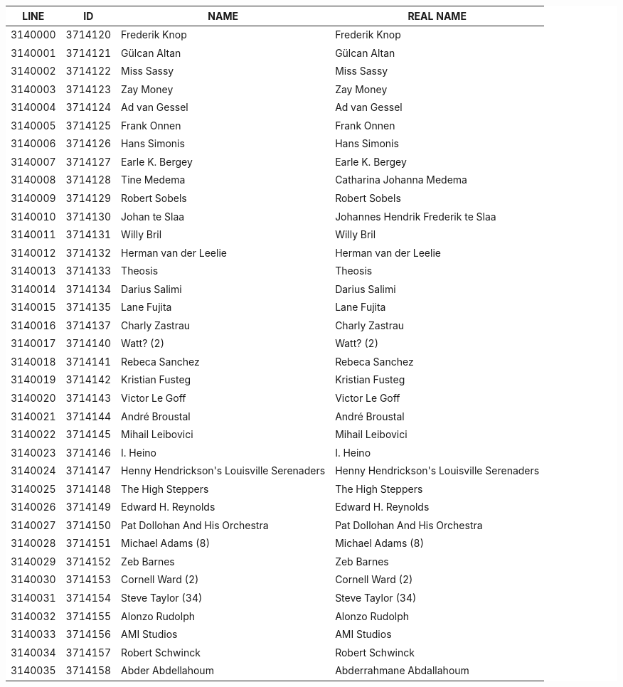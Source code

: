 | LINE   | ID        | NAME      | REAL NAME  |
| ------ | --------- | --------- | ---------- |
| 3140000 | 3714120 | Frederik Knop | Frederik Knop |
| 3140001 | 3714121 | Gülcan Altan | Gülcan Altan |
| 3140002 | 3714122 | Miss Sassy | Miss Sassy |
| 3140003 | 3714123 | Zay Money | Zay Money |
| 3140004 | 3714124 | Ad van Gessel | Ad van Gessel |
| 3140005 | 3714125 | Frank Onnen | Frank Onnen |
| 3140006 | 3714126 | Hans Simonis | Hans Simonis |
| 3140007 | 3714127 | Earle K. Bergey | Earle K. Bergey |
| 3140008 | 3714128 | Tine Medema | Catharina Johanna Medema |
| 3140009 | 3714129 | Robert Sobels | Robert Sobels |
| 3140010 | 3714130 | Johan te Slaa | Johannes Hendrik Frederik te Slaa |
| 3140011 | 3714131 | Willy Bril | Willy Bril |
| 3140012 | 3714132 | Herman van der Leelie | Herman van der Leelie |
| 3140013 | 3714133 | Theosis | Theosis |
| 3140014 | 3714134 | Darius Salimi | Darius Salimi |
| 3140015 | 3714135 | Lane Fujita | Lane Fujita |
| 3140016 | 3714137 | Charly Zastrau | Charly Zastrau |
| 3140017 | 3714140 | Watt? (2) | Watt? (2) |
| 3140018 | 3714141 | Rebeca Sanchez | Rebeca Sanchez |
| 3140019 | 3714142 | Kristian Fusteg | Kristian Fusteg |
| 3140020 | 3714143 | Victor Le Goff | Victor Le Goff |
| 3140021 | 3714144 | André Broustal | André Broustal |
| 3140022 | 3714145 | Mihail Leibovici | Mihail Leibovici |
| 3140023 | 3714146 | I. Heino | I. Heino |
| 3140024 | 3714147 | Henny Hendrickson's Louisville Serenaders | Henny Hendrickson's Louisville Serenaders |
| 3140025 | 3714148 | The High Steppers | The High Steppers |
| 3140026 | 3714149 | Edward H. Reynolds | Edward H. Reynolds |
| 3140027 | 3714150 | Pat Dollohan And His Orchestra | Pat Dollohan And His Orchestra |
| 3140028 | 3714151 | Michael Adams (8) | Michael Adams (8) |
| 3140029 | 3714152 | Zeb Barnes | Zeb Barnes |
| 3140030 | 3714153 | Cornell Ward (2) | Cornell Ward (2) |
| 3140031 | 3714154 | Steve Taylor (34) | Steve Taylor (34) |
| 3140032 | 3714155 | Alonzo Rudolph | Alonzo Rudolph |
| 3140033 | 3714156 | AMI Studios | AMI Studios |
| 3140034 | 3714157 | Robert Schwinck | Robert Schwinck |
| 3140035 | 3714158 | Abder Abdellahoum | Abderrahmane Abdallahoum |